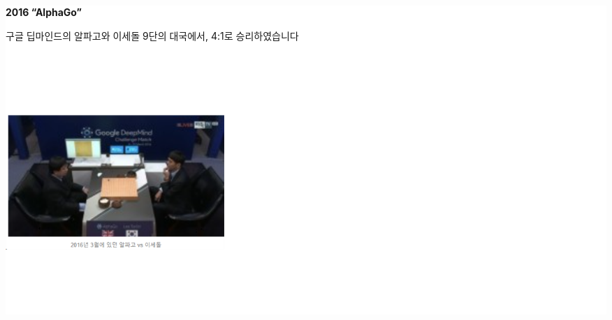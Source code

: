 
**2016 “AlphaGo”**

구글 딥마인드의 알파고와 이세돌 9단의 대국에서, 4:1로 승리하였습니다
<p> <img src="https://github.com/ByeongKeun/Industrial-AI/blob/master/images/dnn_history6.png" border="0" width="313" height="369"> </p>
